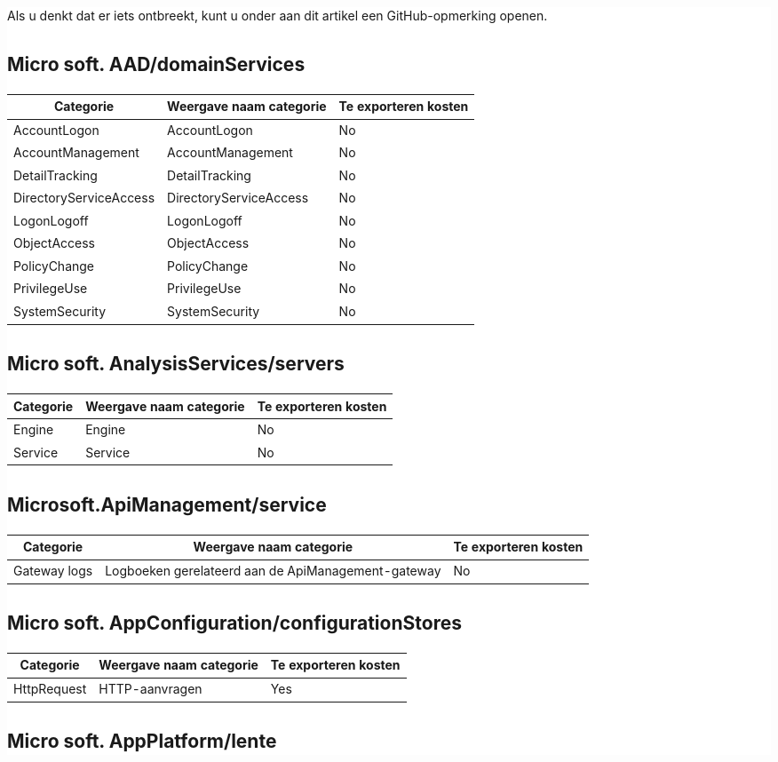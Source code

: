 Als u denkt dat er iets ontbreekt, kunt u onder aan dit artikel een GitHub-opmerking openen.
## <a name="microsoftaaddomainservices"></a>Micro soft. AAD/domainServices

|Categorie|Weergave naam categorie|Te exporteren kosten|
|---|---|---|
|AccountLogon|AccountLogon|No|
|AccountManagement|AccountManagement|No|
|DetailTracking|DetailTracking|No|
|DirectoryServiceAccess|DirectoryServiceAccess|No|
|LogonLogoff|LogonLogoff|No|
|ObjectAccess|ObjectAccess|No|
|PolicyChange|PolicyChange|No|
|PrivilegeUse|PrivilegeUse|No|
|SystemSecurity|SystemSecurity|No|


## <a name="microsoftanalysisservicesservers"></a>Micro soft. AnalysisServices/servers

|Categorie|Weergave naam categorie|Te exporteren kosten|
|---|---|---|
|Engine|Engine|No|
|Service|Service|No|


## <a name="microsoftapimanagementservice"></a>Microsoft.ApiManagement/service

|Categorie|Weergave naam categorie|Te exporteren kosten|
|---|---|---|
|Gateway logs|Logboeken gerelateerd aan de ApiManagement-gateway|No|


## <a name="microsoftappconfigurationconfigurationstores"></a>Micro soft. AppConfiguration/configurationStores

|Categorie|Weergave naam categorie|Te exporteren kosten|
|---|---|---|
|HttpRequest|HTTP-aanvragen|Yes|


## <a name="microsoftappplatformspring"></a>Micro soft. AppPlatform/lente
